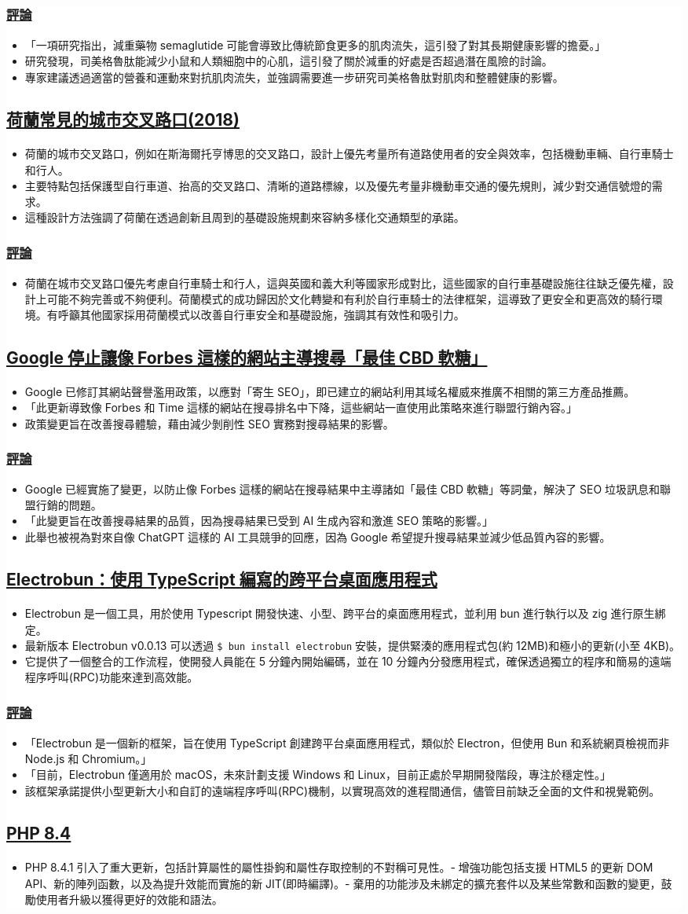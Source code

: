 ### [評論](https://news.ycombinator.com/item?id=42199447)

- 「一項研究指出，減重藥物 semaglutide 可能會導致比傳統節食更多的肌肉流失，這引發了對其長期健康影響的擔憂。」
- 研究發現，司美格魯肽能減少小鼠和人類細胞中的心肌，這引發了關於減重的好處是否超過潛在風險的討論。
- 專家建議透過適當的營養和運動來對抗肌肉流失，並強調需要進一步研究司美格魯肽對肌肉和整體健康的影響。

## [荷蘭常見的城市交叉路口(2018)](https://bicycledutch.wordpress.com/2018/02/20/a-common-urban-intersection-in-the-netherlands/)

- 荷蘭的城市交叉路口，例如在斯海爾托亨博思的交叉路口，設計上優先考量所有道路使用者的安全與效率，包括機動車輛、自行車騎士和行人。
- 主要特點包括保護型自行車道、抬高的交叉路口、清晰的道路標線，以及優先考量非機動車交通的優先規則，減少對交通信號燈的需求。
- 這種設計方法強調了荷蘭在透過創新且周到的基礎設施規劃來容納多樣化交通類型的承諾。

### [評論](https://news.ycombinator.com/item?id=42202397)

- 荷蘭在城市交叉路口優先考慮自行車騎士和行人，這與英國和義大利等國家形成對比，這些國家的自行車基礎設施往往缺乏優先權，設計上可能不夠完善或不夠便利。荷蘭模式的成功歸因於文化轉變和有利於自行車騎士的法律框架，這導致了更安全和更高效的騎行環境。有呼籲其他國家採用荷蘭模式以改善自行車安全和基礎設施，強調其有效性和吸引力。

## [Google 停止讓像 Forbes 這樣的網站主導搜尋「最佳 CBD 軟糖」](https://arstechnica.com/gadgets/2024/11/google-cracks-down-on-parasite-seo-punishing-established-publishers/)

- Google 已修訂其網站聲譽濫用政策，以應對「寄生 SEO」，即已建立的網站利用其域名權威來推廣不相關的第三方產品推薦。
- 「此更新導致像 Forbes 和 Time 這樣的網站在搜尋排名中下降，這些網站一直使用此策略來進行聯盟行銷內容。」
- 政策變更旨在改善搜尋體驗，藉由減少剝削性 SEO 實務對搜尋結果的影響。

### [評論](https://news.ycombinator.com/item?id=42198115)

- Google 已經實施了變更，以防止像 Forbes 這樣的網站在搜尋結果中主導諸如「最佳 CBD 軟糖」等詞彙，解決了 SEO 垃圾訊息和聯盟行銷的問題。
- 「此變更旨在改善搜尋結果的品質，因為搜尋結果已受到 AI 生成內容和激進 SEO 策略的影響。」
- 此舉也被視為對來自像 ChatGPT 這樣的 AI 工具競爭的回應，因為 Google 希望提升搜尋結果並減少低品質內容的影響。

## [Electrobun：使用 TypeScript 編寫的跨平台桌面應用程式](https://electrobun.dev/)

- Electrobun 是一個工具，用於使用 Typescript 開發快速、小型、跨平台的桌面應用程式，並利用 bun 進行執行以及 zig 進行原生綁定。
- 最新版本 Electrobun v0.0.13 可以透過 `$ bun install electrobun` 安裝，提供緊湊的應用程式包(約 12MB)和極小的更新(小至 4KB)。
- 它提供了一個整合的工作流程，使開發人員能在 5 分鐘內開始編碼，並在 10 分鐘內分發應用程式，確保透過獨立的程序和簡易的遠端程序呼叫(RPC)功能來達到高效能。

### [評論](https://news.ycombinator.com/item?id=42199486)

- 「Electrobun 是一個新的框架，旨在使用 TypeScript 創建跨平台桌面應用程式，類似於 Electron，但使用 Bun 和系統網頁檢視而非 Node.js 和 Chromium。」
- 「目前，Electrobun 僅適用於 macOS，未來計劃支援 Windows 和 Linux，目前正處於早期開發階段，專注於穩定性。」
- 該框架承諾提供小型更新大小和自訂的遠端程序呼叫(RPC)機制，以實現高效的進程間通信，儘管目前缺乏全面的文件和視覺範例。

## [PHP 8.4](https://www.php.net/releases/8.4/en.php)

- PHP 8.4.1 引入了重大更新，包括計算屬性的屬性掛鉤和屬性存取控制的不對稱可見性。- 增強功能包括支援 HTML5 的更新 DOM API、新的陣列函數，以及為提升效能而實施的新 JIT(即時編譯)。- 棄用的功能涉及未綁定的擴充套件以及某些常數和函數的變更，鼓勵使用者升級以獲得更好的效能和語法。
